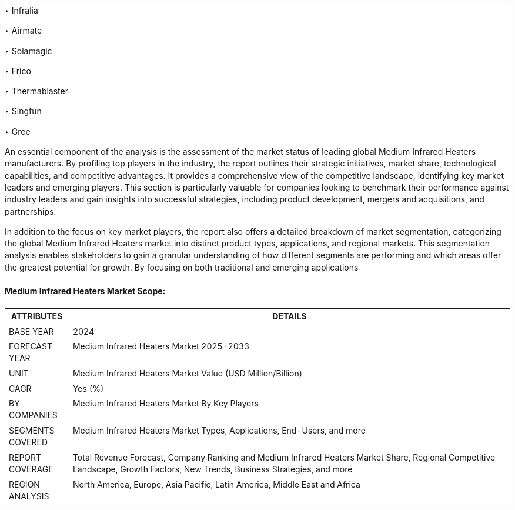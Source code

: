 ‣ Infralia

‣ Airmate

‣ Solamagic

‣ Frico

‣ Thermablaster

‣ Singfun

‣ Gree

An essential component of the analysis is the assessment of the market status of leading global Medium Infrared Heaters manufacturers. By profiling top players in the industry, the report outlines their strategic initiatives, market share, technological capabilities, and competitive advantages. It provides a comprehensive view of the competitive landscape, identifying key market leaders and emerging players. This section is particularly valuable for companies looking to benchmark their performance against industry leaders and gain insights into successful strategies, including product development, mergers and acquisitions, and partnerships.

In addition to the focus on key market players, the report also offers a detailed breakdown of market segmentation, categorizing the global Medium Infrared Heaters market into distinct product types, applications, and regional markets. This segmentation analysis enables stakeholders to gain a granular understanding of how different segments are performing and which areas offer the greatest potential for growth. By focusing on both traditional and emerging applications

<h4>Medium Infrared Heaters Market Scope:</h4>
<table>
<tr>
<th>ATTRIBUTES</th>
<th>DETAILS</th>
</tr>
<tr>
<td>BASE YEAR</td>
<td>2024</td>
</tr>
<tr>
<td>FORECAST YEAR</td>
<td>Medium Infrared Heaters Market 2025-2033</td>
</tr>
<tr>
<td>UNIT</td>
<td>Medium Infrared Heaters Market Value (USD Million/Billion)</td>
<tr>
<td>CAGR</td>
<td>Yes (%)</td>
</tr>
</tr>
<tr>
<td>BY COMPANIES</td>
<td>Medium Infrared Heaters Market By Key Players</td>
</tr>
<tr>
<td>SEGMENTS COVERED</td>
<td>Medium Infrared Heaters Market Types, Applications, End-Users, and more</td>
</tr>
<tr>
<td>REPORT COVERAGE</td>
<td>Total Revenue Forecast, Company Ranking and Medium Infrared Heaters Market Share, Regional Competitive Landscape, Growth Factors, New Trends, Business Strategies, and more</td>
</tr>
<tr>
<td>REGION ANALYSIS</td>
<td>North America, Europe, Asia Pacific, Latin America, Middle East and Africa</td>
</tr>
</table>